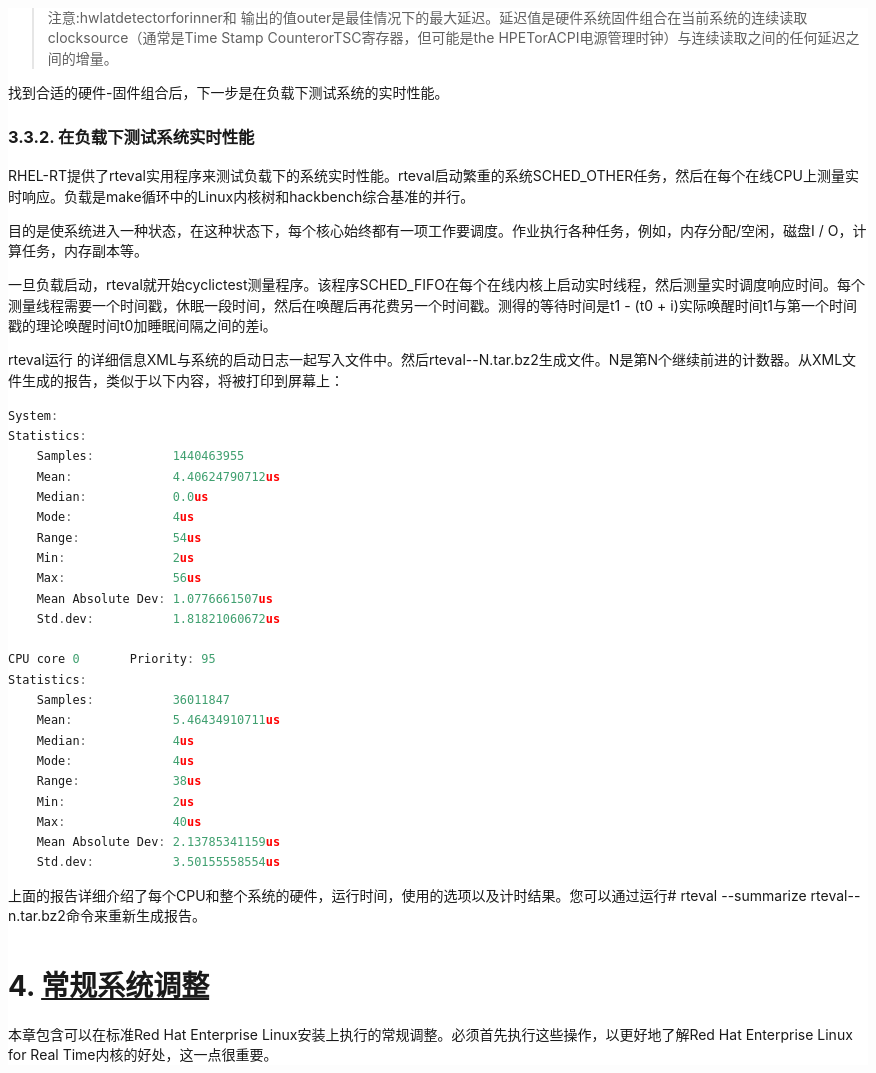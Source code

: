 > 注意:hwlatdetectorforinner和 输出的值outer是最佳情况下的最大延迟。延迟值是硬件系统固件组合在当前系统的连续读取clocksource（通常是Time Stamp CounterorTSC寄存器，但可能是the HPETorACPI电源管理时钟）与连续读取之间的任何延迟之间的增量。

找到合适的硬件-固件组合后，下一步是在负载下测试系统的实时性能。


### 3.3.2. 在负载下测试系统实时性能

RHEL-RT提供了rteval实用程序来测试负载下的系统实时性能。rteval启动繁重的系统SCHED_OTHER任务，然后在每个在线CPU上测量实时响应。负载是make循环中的Linux内核树和hackbench综合基准的并行。

目的是使系统进入一种状态，在这种状态下，每个核心始终都有一项工作要调度。作业执行各种任务，例如，内存分配/空闲，磁盘I / O，计算任务，内存副本等。

一旦负载启动，rteval就开始cyclictest测量程序。该程序SCHED_FIFO在每个在线内核上启动实时线程，然后测量实时调度响应时间。每个测量线程需要一个时间戳，休眠一段时间，然后在唤醒后再花费另一个时间戳。测得的等待时间是t1 - (t0 + i)实际唤醒时间t1与第一个时间戳的理论唤醒时间t0加睡眠间隔之间的差i。

rteval运行 的详细信息XML与系统的启动日志一起写入文件中。然后rteval-<date>-N.tar.bz2生成文件。N是第N个继续前进的计数器<date>。从XML文件生成的报告，类似于以下内容，将被打印到屏幕上：
```c
System:  
Statistics: 
	Samples:           1440463955
	Mean:              4.40624790712us
	Median:            0.0us
	Mode:              4us
	Range:             54us
	Min:               2us
	Max:               56us
	Mean Absolute Dev: 1.0776661507us
	Std.dev:           1.81821060672us

CPU core 0       Priority: 95
Statistics: 
	Samples:           36011847
	Mean:              5.46434910711us
	Median:            4us
	Mode:              4us
	Range:             38us
	Min:               2us
	Max:               40us
	Mean Absolute Dev: 2.13785341159us
	Std.dev:           3.50155558554us
```
上面的报告详细介绍了每个CPU和整个系统的硬件，运行时间，使用的选项以及计时结果。您可以通过运行# rteval --summarize rteval-<date>-n.tar.bz2命令来重新生成报告。


# 4. [常规系统调整](https://access.redhat.com/documentation/en-us/red_hat_enterprise_linux_for_real_time/7/html/tuning_guide/chap-general_system_tuning)

本章包含可以在标准Red Hat Enterprise Linux安装上执行的常规调整。必须首先执行这些操作，以更好地了解Red Hat Enterprise Linux for Real Time内核的好处，这一点很重要。
